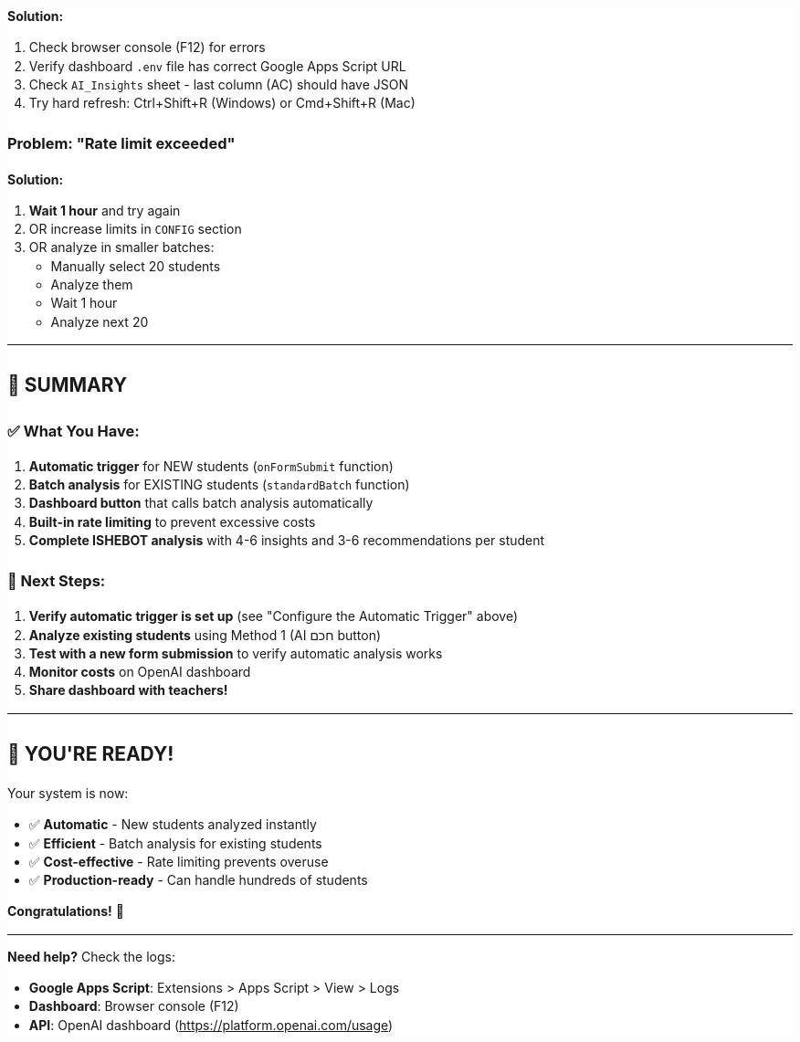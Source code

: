 **Solution:**
1. Check browser console (F12) for errors
2. Verify dashboard `.env` file has correct Google Apps Script URL
3. Check `AI_Insights` sheet - last column (AC) should have JSON
4. Try hard refresh: Ctrl+Shift+R (Windows) or Cmd+Shift+R (Mac)

### **Problem: "Rate limit exceeded"**

**Solution:**
1. **Wait 1 hour** and try again
2. OR increase limits in `CONFIG` section
3. OR analyze in smaller batches:
   - Manually select 20 students
   - Analyze them
   - Wait 1 hour
   - Analyze next 20

---

## 🎯 SUMMARY

### ✅ What You Have:

1. **Automatic trigger** for NEW students (`onFormSubmit` function)
2. **Batch analysis** for EXISTING students (`standardBatch` function)
3. **Dashboard button** that calls batch analysis automatically
4. **Built-in rate limiting** to prevent excessive costs
5. **Complete ISHEBOT analysis** with 4-6 insights and 3-6 recommendations per student

### 📝 Next Steps:

1. **Verify automatic trigger is set up** (see "Configure the Automatic Trigger" above)
2. **Analyze existing students** using Method 1 (AI חכם button)
3. **Test with a new form submission** to verify automatic analysis works
4. **Monitor costs** on OpenAI dashboard
5. **Share dashboard with teachers!**

---

## 🚀 YOU'RE READY!

Your system is now:
- ✅ **Automatic** - New students analyzed instantly
- ✅ **Efficient** - Batch analysis for existing students
- ✅ **Cost-effective** - Rate limiting prevents overuse
- ✅ **Production-ready** - Can handle hundreds of students

**Congratulations!** 🎉

---

**Need help?** Check the logs:
- **Google Apps Script**: Extensions > Apps Script > View > Logs
- **Dashboard**: Browser console (F12)
- **API**: OpenAI dashboard (https://platform.openai.com/usage)
